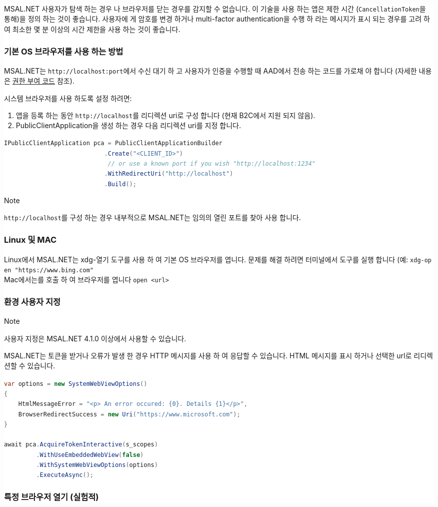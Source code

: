 MSAL.NET 사용자가 탐색 하는 경우 나 브라우저를 닫는 경우를 감지할 수 없습니다. 이 기술을 사용 하는 앱은 제한 시간 (`CancellationToken`을 통해)을 정의 하는 것이 좋습니다. 사용자에 게 암호를 변경 하거나 multi-factor authentication을 수행 하 라는 메시지가 표시 되는 경우를 고려 하 여 최소한 몇 분 이상의 시간 제한을 사용 하는 것이 좋습니다.

### <a name="how-to-use-the-default-os-browser"></a>기본 OS 브라우저를 사용 하는 방법

MSAL.NET는 `http://localhost:port`에서 수신 대기 하 고 사용자가 인증을 수행할 때 AAD에서 전송 하는 코드를 가로채 야 합니다 (자세한 내용은 [권한 부여 코드](v2-oauth2-auth-code-flow.md) 참조).

시스템 브라우저를 사용 하도록 설정 하려면:

1. 앱을 등록 하는 동안 `http://localhost`를 리디렉션 uri로 구성 합니다 (현재 B2C에서 지원 되지 않음).
2. PublicClientApplication을 생성 하는 경우 다음 리디렉션 uri를 지정 합니다.

```csharp
IPublicClientApplication pca = PublicClientApplicationBuilder
                            .Create("<CLIENT_ID>")
                             // or use a known port if you wish "http://localhost:1234"
                            .WithRedirectUri("http://localhost")  
                            .Build();
```

> [!Note]
> `http://localhost`를 구성 하는 경우 내부적으로 MSAL.NET는 임의의 열린 포트를 찾아 사용 합니다.

### <a name="linux-and-mac"></a>Linux 및 MAC

Linux에서 MSAL.NET는 xdg-열기 도구를 사용 하 여 기본 OS 브라우저를 엽니다. 문제를 해결 하려면 터미널에서 도구를 실행 합니다 (예: `xdg-open "https://www.bing.com"`  
Mac에서는를 호출 하 여 브라우저를 엽니다 `open <url>`

### <a name="customizing-the-experience"></a>환경 사용자 지정

> [!NOTE]
> 사용자 지정은 MSAL.NET 4.1.0 이상에서 사용할 수 있습니다.

MSAL.NET는 토큰을 받거나 오류가 발생 한 경우 HTTP 메시지를 사용 하 여 응답할 수 있습니다. HTML 메시지를 표시 하거나 선택한 url로 리디렉션할 수 있습니다.

```csharp
var options = new SystemWebViewOptions() 
{
    HtmlMessageError = "<p> An error occured: {0}. Details {1}</p>",
    BrowserRedirectSuccess = new Uri("https://www.microsoft.com");
}

await pca.AcquireTokenInteractive(s_scopes)
         .WithUseEmbeddedWebView(false)
         .WithSystemWebViewOptions(options)
         .ExecuteAsync();
```

### <a name="opening-a-specific-browser-experimental"></a>특정 브라우저 열기 (실험적)
